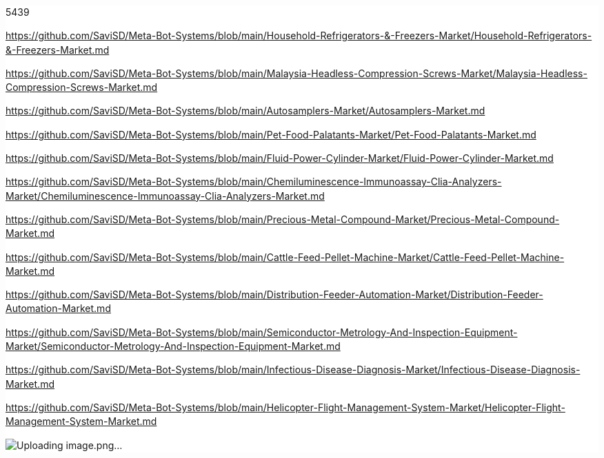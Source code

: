 5439</p><p><a href="https://github.com/SaviSD/Meta-Bot-Systems/blob/main/Household-Refrigerators-&-Freezers-Market/Household-Refrigerators-&-Freezers-Market.md">https://github.com/SaviSD/Meta-Bot-Systems/blob/main/Household-Refrigerators-&-Freezers-Market/Household-Refrigerators-&-Freezers-Market.md</a></p><p><a href="https://github.com/SaviSD/Meta-Bot-Systems/blob/main/Malaysia-Headless-Compression-Screws-Market/Malaysia-Headless-Compression-Screws-Market.md">https://github.com/SaviSD/Meta-Bot-Systems/blob/main/Malaysia-Headless-Compression-Screws-Market/Malaysia-Headless-Compression-Screws-Market.md</a></p><p><a href="https://github.com/SaviSD/Meta-Bot-Systems/blob/main/Autosamplers-Market/Autosamplers-Market.md">https://github.com/SaviSD/Meta-Bot-Systems/blob/main/Autosamplers-Market/Autosamplers-Market.md</a></p><p><a href="https://github.com/SaviSD/Meta-Bot-Systems/blob/main/Pet-Food-Palatants-Market/Pet-Food-Palatants-Market.md">https://github.com/SaviSD/Meta-Bot-Systems/blob/main/Pet-Food-Palatants-Market/Pet-Food-Palatants-Market.md</a></p><p><a href="https://github.com/SaviSD/Meta-Bot-Systems/blob/main/Fluid-Power-Cylinder-Market/Fluid-Power-Cylinder-Market.md">https://github.com/SaviSD/Meta-Bot-Systems/blob/main/Fluid-Power-Cylinder-Market/Fluid-Power-Cylinder-Market.md</a></p><p><a href="https://github.com/SaviSD/Meta-Bot-Systems/blob/main/Chemiluminescence-Immunoassay-Clia-Analyzers-Market/Chemiluminescence-Immunoassay-Clia-Analyzers-Market.md">https://github.com/SaviSD/Meta-Bot-Systems/blob/main/Chemiluminescence-Immunoassay-Clia-Analyzers-Market/Chemiluminescence-Immunoassay-Clia-Analyzers-Market.md</a></p><p><a href="https://github.com/SaviSD/Meta-Bot-Systems/blob/main/Precious-Metal-Compound-Market/Precious-Metal-Compound-Market.md">https://github.com/SaviSD/Meta-Bot-Systems/blob/main/Precious-Metal-Compound-Market/Precious-Metal-Compound-Market.md</a></p><p><a href="https://github.com/SaviSD/Meta-Bot-Systems/blob/main/Cattle-Feed-Pellet-Machine-Market/Cattle-Feed-Pellet-Machine-Market.md">https://github.com/SaviSD/Meta-Bot-Systems/blob/main/Cattle-Feed-Pellet-Machine-Market/Cattle-Feed-Pellet-Machine-Market.md</a></p><p><a href="https://github.com/SaviSD/Meta-Bot-Systems/blob/main/Distribution-Feeder-Automation-Market/Distribution-Feeder-Automation-Market.md">https://github.com/SaviSD/Meta-Bot-Systems/blob/main/Distribution-Feeder-Automation-Market/Distribution-Feeder-Automation-Market.md</a></p><p><a href="https://github.com/SaviSD/Meta-Bot-Systems/blob/main/Semiconductor-Metrology-And-Inspection-Equipment-Market/Semiconductor-Metrology-And-Inspection-Equipment-Market.md">https://github.com/SaviSD/Meta-Bot-Systems/blob/main/Semiconductor-Metrology-And-Inspection-Equipment-Market/Semiconductor-Metrology-And-Inspection-Equipment-Market.md</a></p><p><a href="https://github.com/SaviSD/Meta-Bot-Systems/blob/main/Infectious-Disease-Diagnosis-Market/Infectious-Disease-Diagnosis-Market.md">https://github.com/SaviSD/Meta-Bot-Systems/blob/main/Infectious-Disease-Diagnosis-Market/Infectious-Disease-Diagnosis-Market.md</a></p><p><a href="https://github.com/SaviSD/Meta-Bot-Systems/blob/main/Helicopter-Flight-Management-System-Market/Helicopter-Flight-Management-System-Market.md">https://github.com/SaviSD/Meta-Bot-Systems/blob/main/Helicopter-Flight-Management-System-Market/Helicopter-Flight-Management-System-Market.md</a></p>
![Uploading image.png…]()
